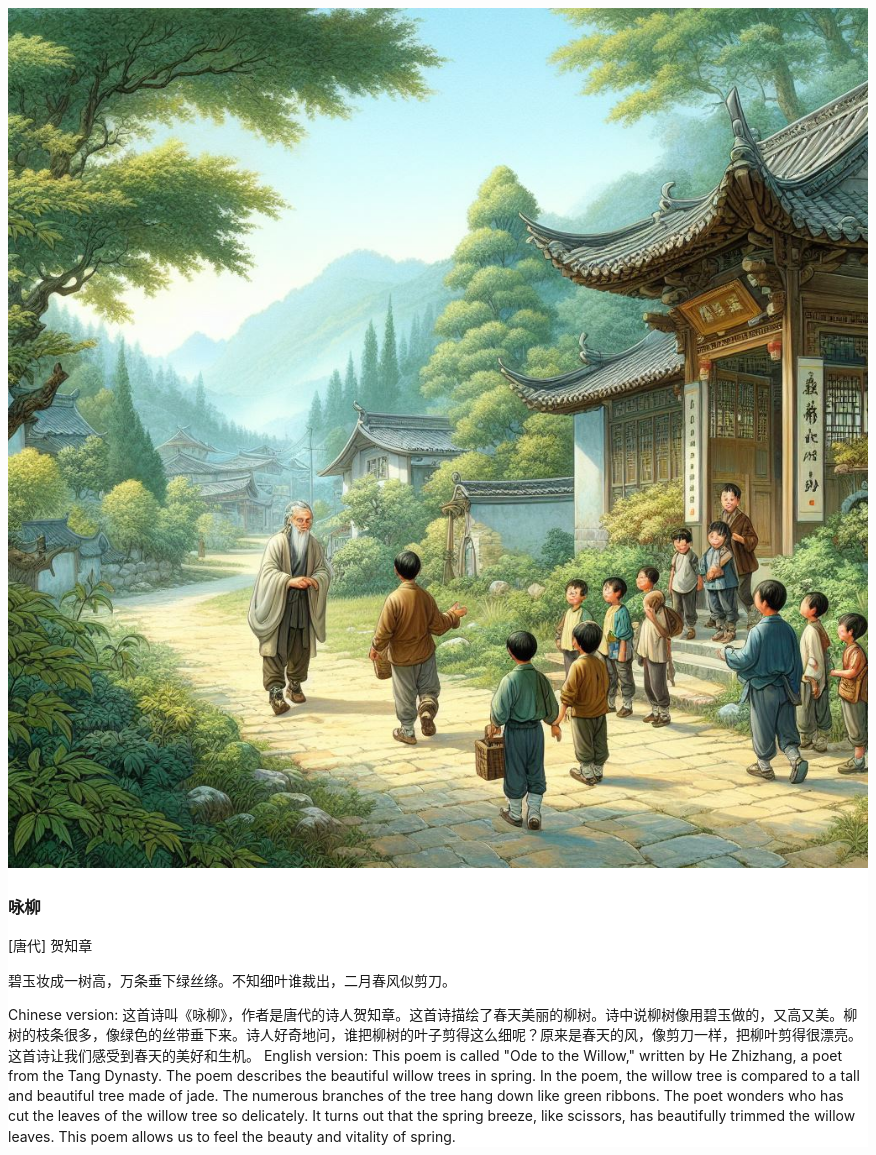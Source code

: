 ![回乡偶书](src/images/46_回乡偶书_bing_haiying.jpeg)

### 咏柳

[唐代] 贺知章

碧玉妆成一树高，万条垂下绿丝绦。不知细叶谁裁出，二月春风似剪刀。

Chinese version:
这首诗叫《咏柳》，作者是唐代的诗人贺知章。这首诗描绘了春天美丽的柳树。诗中说柳树像用碧玉做的，又高又美。柳树的枝条很多，像绿色的丝带垂下来。诗人好奇地问，谁把柳树的叶子剪得这么细呢？原来是春天的风，像剪刀一样，把柳叶剪得很漂亮。这首诗让我们感受到春天的美好和生机。
English version: This poem is called "Ode to the Willow," written by He
Zhizhang, a poet from the Tang Dynasty. The poem describes the beautiful
willow trees in spring. In the poem, the willow tree is compared to a tall and
beautiful tree made of jade. The numerous branches of the tree hang down like
green ribbons. The poet wonders who has cut the leaves of the willow tree so
delicately. It turns out that the spring breeze, like scissors, has
beautifully trimmed the willow leaves. This poem allows us to feel the beauty
and vitality of spring.
